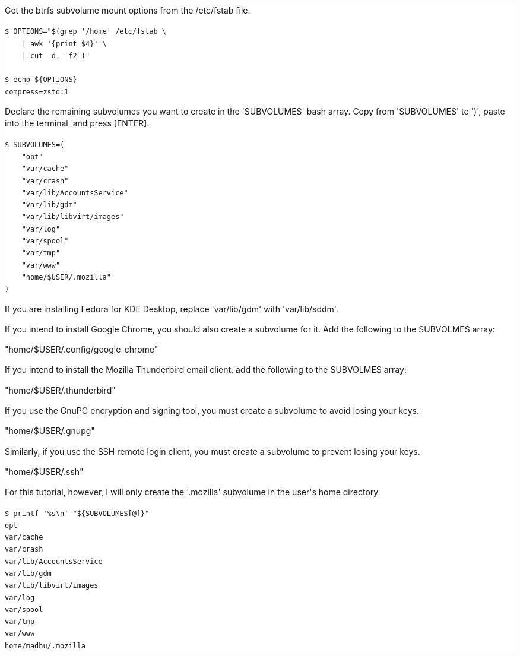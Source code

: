 Get the btrfs subvolume mount options from the /etc/fstab file.

```
$ OPTIONS="$(grep '/home' /etc/fstab \
    | awk '{print $4}' \
    | cut -d, -f2-)"

$ echo ${OPTIONS}
compress=zstd:1
```

Declare the remaining subvolumes you want to create in the 'SUBVOLUMES' bash array. Copy from 'SUBVOLUMES' to ')', paste into the terminal, and press [ENTER].

```
$ SUBVOLUMES=(
    "opt"
    "var/cache"
    "var/crash"
    "var/lib/AccountsService"
    "var/lib/gdm"
    "var/lib/libvirt/images"
    "var/log"
    "var/spool"
    "var/tmp"
    "var/www"
    "home/$USER/.mozilla"
)
```

If you are installing Fedora for KDE Desktop, replace 'var/lib/gdm' with 'var/lib/sddm'.

If you intend to install Google Chrome, you should also create a subvolume for it. Add the following to the SUBVOLMES array:

"home/$USER/.config/google-chrome"  

If you intend to install the Mozilla Thunderbird email client, add the following to the SUBVOLMES array:

"home/$USER/.thunderbird"

If you use the GnuPG encryption and signing tool, you must create a subvolume to avoid losing your keys.

"home/$USER/.gnupg"

Similarly, if you use the SSH remote login client, you must create a subvolume to prevent losing your keys.

"home/$USER/.ssh"

For this tutorial, however, I will only create the '.mozilla' subvolume in the user's home directory.

```
$ printf '%s\n' "${SUBVOLUMES[@]}"
opt
var/cache
var/crash
var/lib/AccountsService
var/lib/gdm
var/lib/libvirt/images
var/log
var/spool
var/tmp
var/www
home/madhu/.mozilla
```
